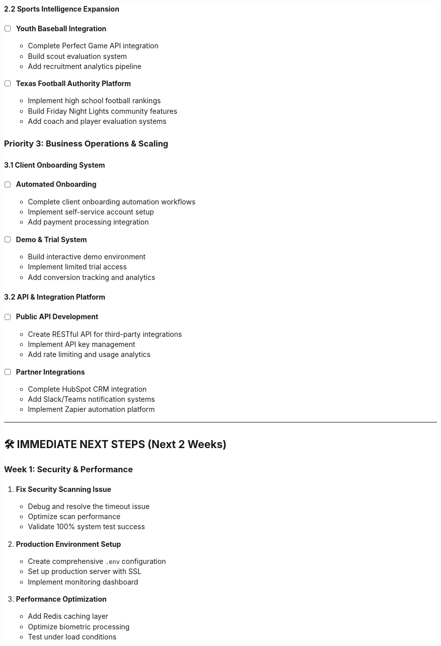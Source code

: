 #### **2.2 Sports Intelligence Expansion**
- [ ] **Youth Baseball Integration**
  - Complete Perfect Game API integration
  - Build scout evaluation system
  - Add recruitment analytics pipeline

- [ ] **Texas Football Authority Platform**
  - Implement high school football rankings
  - Build Friday Night Lights community features
  - Add coach and player evaluation systems

### **Priority 3: Business Operations & Scaling**

#### **3.1 Client Onboarding System**
- [ ] **Automated Onboarding**
  - Complete client onboarding automation workflows
  - Implement self-service account setup
  - Add payment processing integration

- [ ] **Demo & Trial System**
  - Build interactive demo environment
  - Implement limited trial access
  - Add conversion tracking and analytics

#### **3.2 API & Integration Platform**
- [ ] **Public API Development**
  - Create RESTful API for third-party integrations
  - Implement API key management
  - Add rate limiting and usage analytics

- [ ] **Partner Integrations**
  - Complete HubSpot CRM integration
  - Add Slack/Teams notification systems
  - Implement Zapier automation platform

---

## 🛠️ IMMEDIATE NEXT STEPS (Next 2 Weeks)

### **Week 1: Security & Performance**
1. **Fix Security Scanning Issue**
   - Debug and resolve the timeout issue
   - Optimize scan performance
   - Validate 100% system test success

2. **Production Environment Setup**
   - Create comprehensive `.env` configuration
   - Set up production server with SSL
   - Implement monitoring dashboard

3. **Performance Optimization**
   - Add Redis caching layer
   - Optimize biometric processing
   - Test under load conditions
